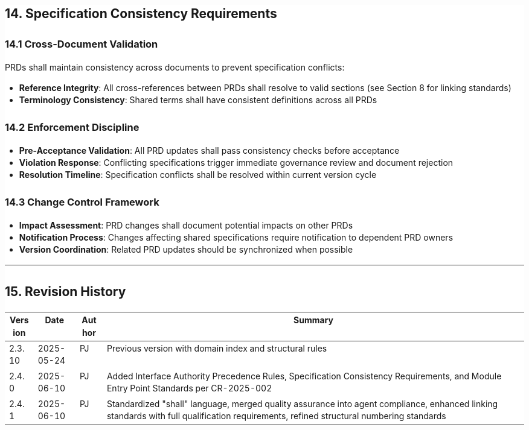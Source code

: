 
## 14. Specification Consistency Requirements

### 14.1 Cross-Document Validation
PRDs shall maintain consistency across documents to prevent specification conflicts:
- **Reference Integrity**: All cross-references between PRDs shall resolve to valid sections (see Section 8 for linking standards)
- **Terminology Consistency**: Shared terms shall have consistent definitions across all PRDs

### 14.2 Enforcement Discipline
- **Pre-Acceptance Validation**: All PRD updates shall pass consistency checks before acceptance
- **Violation Response**: Conflicting specifications trigger immediate governance review and document rejection
- **Resolution Timeline**: Specification conflicts shall be resolved within current version cycle

### 14.3 Change Control Framework
- **Impact Assessment**: PRD changes shall document potential impacts on other PRDs
- **Notification Process**: Changes affecting shared specifications require notification to dependent PRD owners
- **Version Coordination**: Related PRD updates should be synchronized when possible

---

## 15. Revision History

| Version | Date       | Author | Summary                                                |
|---------|------------|--------|--------------------------------------------------------|
| 2.3.10  | 2025-05-24 | PJ     | Previous version with domain index and structural rules |
| 2.4.0   | 2025-06-10 | PJ     | Added Interface Authority Precedence Rules, Specification Consistency Requirements, and Module Entry Point Standards per CR-2025-002 |
| 2.4.1   | 2025-06-10 | PJ     | Standardized "shall" language, merged quality assurance into agent compliance, enhanced linking standards with full qualification requirements, refined structural numbering standards |